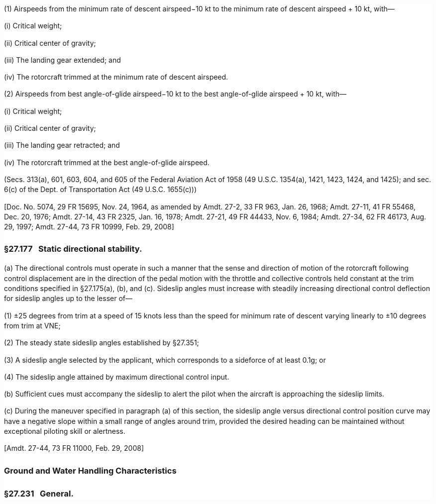 \(1\) Airspeeds from the minimum rate of descent airspeed−10 kt to the minimum rate of descent airspeed + 10 kt, with—

\(i\) Critical weight;

\(ii\) Critical center of gravity;

\(iii\) The landing gear extended; and

\(iv\) The rotorcraft trimmed at the minimum rate of descent airspeed.

\(2\) Airspeeds from best angle-of-glide airspeed−10 kt to the best angle-of-glide airspeed + 10 kt, with—

\(i\) Critical weight;

\(ii\) Critical center of gravity;

\(iii\) The landing gear retracted; and

\(iv\) The rotorcraft trimmed at the best angle-of-glide airspeed.

(Secs. 313(a), 601, 603, 604, and 605 of the Federal Aviation Act of 1958 (49 U.S.C. 1354(a), 1421, 1423, 1424, and 1425); and sec. 6(c) of the Dept. of Transportation Act (49 U.S.C. 1655(c)))

\[Doc. No. 5074, 29 FR 15695, Nov. 24, 1964, as amended by Amdt. 27-2, 33 FR 963, Jan. 26, 1968; Amdt. 27-11, 41 FR 55468, Dec. 20, 1976; Amdt. 27-14, 43 FR 2325, Jan. 16, 1978; Amdt. 27-21, 49 FR 44433, Nov. 6, 1984; Amdt. 27-34, 62 FR 46173, Aug. 29, 1997; Amdt. 27-44, 73 FR 10999, Feb. 29, 2008\]

### §27.177   Static directional stability.

\(a\) The directional controls must operate in such a manner that the sense and direction of motion of the rotorcraft following control displacement are in the direction of the pedal motion with the throttle and collective controls held constant at the trim conditions specified in §27.175(a), (b), and (c). Sideslip angles must increase with steadily increasing directional control deflection for sideslip angles up to the lesser of—

\(1\) ±25 degrees from trim at a speed of 15 knots less than the speed for minimum rate of descent varying linearly to ±10 degrees from trim at VNE;

\(2\) The steady state sideslip angles established by §27.351;

\(3\) A sideslip angle selected by the applicant, which corresponds to a sideforce of at least 0.1g; or

\(4\) The sideslip angle attained by maximum directional control input.

\(b\) Sufficient cues must accompany the sideslip to alert the pilot when the aircraft is approaching the sideslip limits.

\(c\) During the maneuver specified in paragraph (a) of this section, the sideslip angle versus directional control position curve may have a negative slope within a small range of angles around trim, provided the desired heading can be maintained without exceptional piloting skill or alertness.

\[Amdt. 27-44, 73 FR 11000, Feb. 29, 2008\]

### Ground and Water Handling Characteristics

### §27.231   General.
